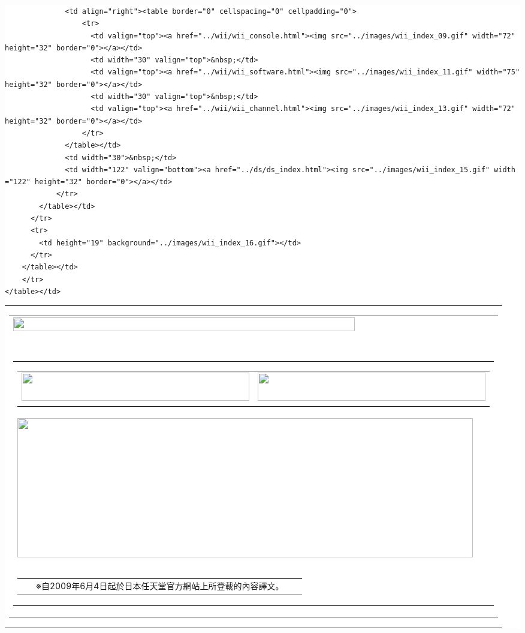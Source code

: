                   <td align="right"><table border="0" cellspacing="0" cellpadding="0">
                      <tr>
                        <td valign="top"><a href="../wii/wii_console.html"><img src="../images/wii_index_09.gif" width="72" height="32" border="0"></a></td>
                        <td width="30" valign="top">&nbsp;</td>
                        <td valign="top"><a href="../wii/wii_software.html"><img src="../images/wii_index_11.gif" width="75" height="32" border="0"></a></td>
                        <td width="30" valign="top">&nbsp;</td>
                        <td valign="top"><a href="../wii/wii_channel.html"><img src="../images/wii_index_13.gif" width="72" height="32" border="0"></a></td>
                      </tr>
                  </table></td>
                  <td width="30">&nbsp;</td>
                  <td width="122" valign="bottom"><a href="../ds/ds_index.html"><img src="../images/wii_index_15.gif" width="122" height="32" border="0"></a></td>
                </tr>
            </table></td>
          </tr>
          <tr>
            <td height="19" background="../images/wii_index_16.gif"></td>
          </tr>
        </table></td>
        </tr>
    </table></td>
  </tr>
  <tr>
    <td height="10" valign="top"></td>
  </tr>
  <tr>
    <td valign="top"><table width="100%" border="0" cellspacing="0" cellpadding="0">
      <tr>
        <td><table width="100%" border="0" cellspacing="0" cellpadding="0">
          <tr>
            <td><img src="../images/wsr_interview_title.gif" width="570" height="23"></td>
          </tr>
          <tr>
            <td>&nbsp;</td>
          </tr>
          <tr>
            <td><table width="100%" border="0" cellspacing="0" cellpadding="0">
                <tr>
                  <td><table width="100%" border="0" cellspacing="0" cellpadding="0">
                    <tr>
                      <td><a href="wsr_interview_01.html" onmouseout="MM_swapImgRestore()" onmouseover="MM_swapImage('Image23','','../images/wsr_mp_over.gif',1)"><img src="../images/wsr_mp_non.gif" name="Image23" width="380" height="47" border="0"></a></td>
                      <td><a href="wsr_interview_05.html"><img src="../images/wsr_wsr_on.gif" width="380" height="47" border="0"></a></td>
                    </tr>
                  </table></td>
                </tr>
                <tr>
                  <td height="5"><img src="../images/wsr_interview_title_8.jpg" width="760" height="232"></td>
                </tr>
                <tr>
                  <td height="5"></td>
                </tr>
                <tr>
                  <td><table width="100%" border="0" cellspacing="0" cellpadding="0">
                    <tr>
                      <td width="10">&nbsp;</td>
                      <td align="right" class="blue11">※自2009年6月4日起於日本任天堂官方網站上所登載的內容譯文。</td>
                      <td width="10">&nbsp;</td>
                    </tr>
                  </table></td>
                </tr>